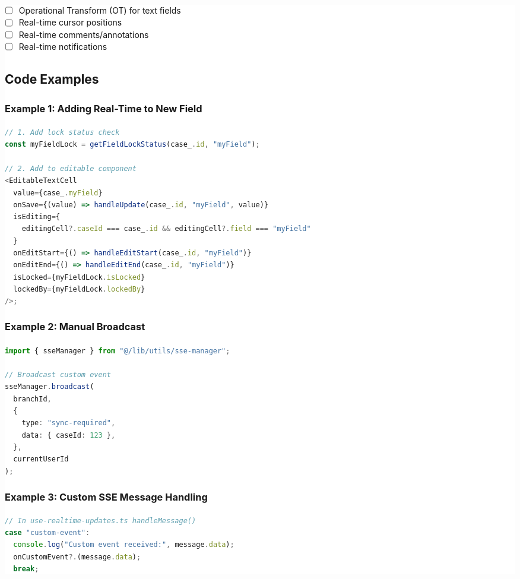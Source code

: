 - [ ] Operational Transform (OT) for text fields
- [ ] Real-time cursor positions
- [ ] Real-time comments/annotations
- [ ] Real-time notifications

## Code Examples

### Example 1: Adding Real-Time to New Field

```typescript
// 1. Add lock status check
const myFieldLock = getFieldLockStatus(case_.id, "myField");

// 2. Add to editable component
<EditableTextCell
  value={case_.myField}
  onSave={(value) => handleUpdate(case_.id, "myField", value)}
  isEditing={
    editingCell?.caseId === case_.id && editingCell?.field === "myField"
  }
  onEditStart={() => handleEditStart(case_.id, "myField")}
  onEditEnd={() => handleEditEnd(case_.id, "myField")}
  isLocked={myFieldLock.isLocked}
  lockedBy={myFieldLock.lockedBy}
/>;
```

### Example 2: Manual Broadcast

```typescript
import { sseManager } from "@/lib/utils/sse-manager";

// Broadcast custom event
sseManager.broadcast(
  branchId,
  {
    type: "sync-required",
    data: { caseId: 123 },
  },
  currentUserId
);
```

### Example 3: Custom SSE Message Handling

```typescript
// In use-realtime-updates.ts handleMessage()
case "custom-event":
  console.log("Custom event received:", message.data);
  onCustomEvent?.(message.data);
  break;
```
